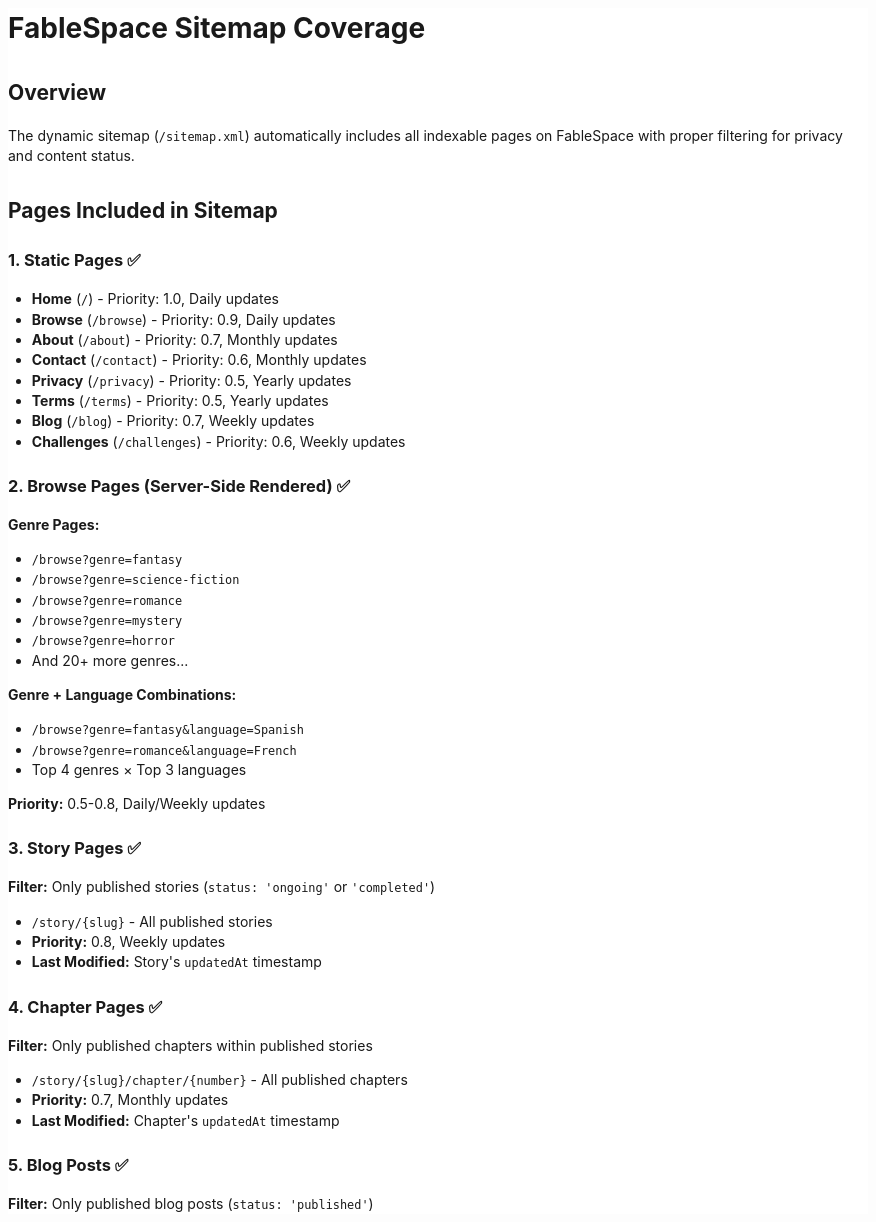 # FableSpace Sitemap Coverage

## Overview

The dynamic sitemap (`/sitemap.xml`) automatically includes all indexable pages on FableSpace with proper filtering for privacy and content status.

## Pages Included in Sitemap

### 1. Static Pages ✅
- **Home** (`/`) - Priority: 1.0, Daily updates
- **Browse** (`/browse`) - Priority: 0.9, Daily updates
- **About** (`/about`) - Priority: 0.7, Monthly updates
- **Contact** (`/contact`) - Priority: 0.6, Monthly updates
- **Privacy** (`/privacy`) - Priority: 0.5, Yearly updates
- **Terms** (`/terms`) - Priority: 0.5, Yearly updates
- **Blog** (`/blog`) - Priority: 0.7, Weekly updates
- **Challenges** (`/challenges`) - Priority: 0.6, Weekly updates

### 2. Browse Pages (Server-Side Rendered) ✅
**Genre Pages:**
- `/browse?genre=fantasy`
- `/browse?genre=science-fiction`
- `/browse?genre=romance`
- `/browse?genre=mystery`
- `/browse?genre=horror`
- And 20+ more genres...

**Genre + Language Combinations:**
- `/browse?genre=fantasy&language=Spanish`
- `/browse?genre=romance&language=French`
- Top 4 genres × Top 3 languages

**Priority:** 0.5-0.8, Daily/Weekly updates

### 3. Story Pages ✅
**Filter:** Only published stories (`status: 'ongoing'` or `'completed'`)

- `/story/{slug}` - All published stories
- **Priority:** 0.8, Weekly updates
- **Last Modified:** Story's `updatedAt` timestamp

### 4. Chapter Pages ✅
**Filter:** Only published chapters within published stories

- `/story/{slug}/chapter/{number}` - All published chapters
- **Priority:** 0.7, Monthly updates
- **Last Modified:** Chapter's `updatedAt` timestamp

### 5. Blog Posts ✅
**Filter:** Only published blog posts (`status: 'published'`)
